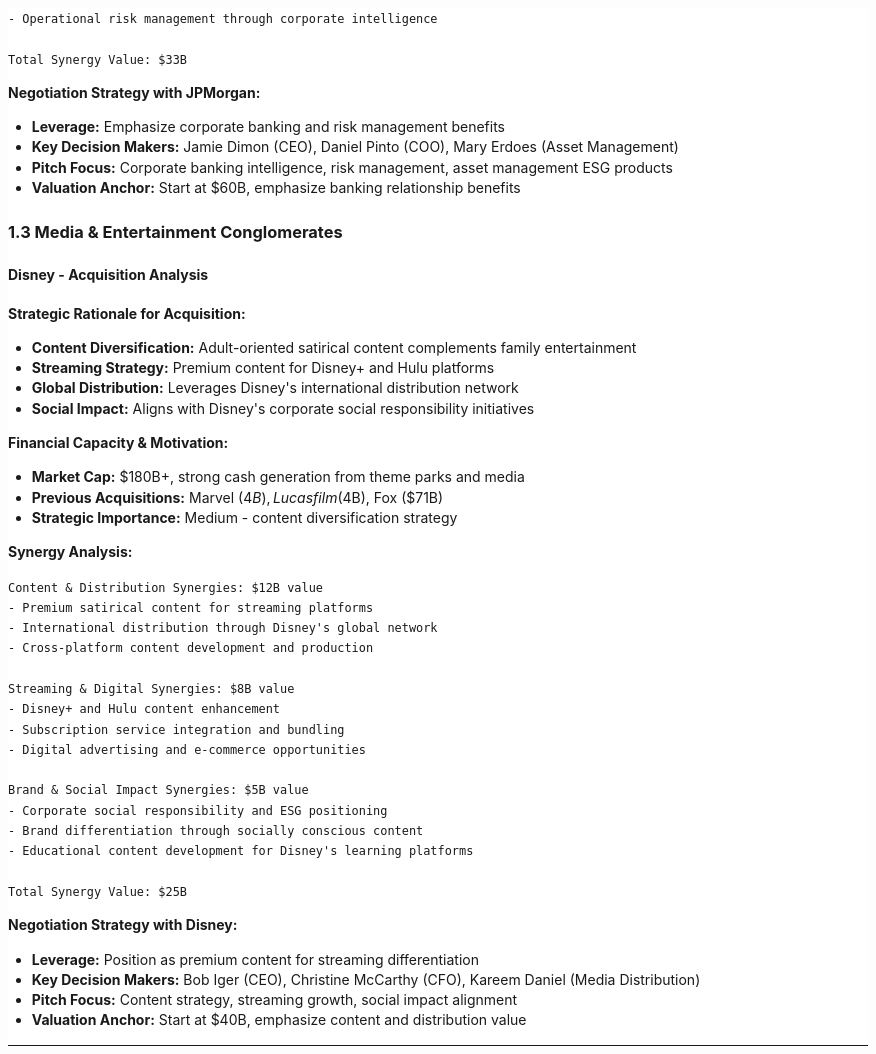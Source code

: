 ```
- Operational risk management through corporate intelligence

Total Synergy Value: $33B
```

**Negotiation Strategy with JPMorgan:**
- **Leverage:** Emphasize corporate banking and risk management benefits
- **Key Decision Makers:** Jamie Dimon (CEO), Daniel Pinto (COO), Mary Erdoes (Asset Management)
- **Pitch Focus:** Corporate banking intelligence, risk management, asset management ESG products
- **Valuation Anchor:** Start at $60B, emphasize banking relationship benefits

### 1.3 Media & Entertainment Conglomerates

#### Disney - Acquisition Analysis
**Strategic Rationale for Acquisition:**
- **Content Diversification:** Adult-oriented satirical content complements family entertainment
- **Streaming Strategy:** Premium content for Disney+ and Hulu platforms
- **Global Distribution:** Leverages Disney's international distribution network
- **Social Impact:** Aligns with Disney's corporate social responsibility initiatives

**Financial Capacity & Motivation:**
- **Market Cap:** $180B+, strong cash generation from theme parks and media
- **Previous Acquisitions:** Marvel ($4B), Lucasfilm ($4B), Fox ($71B)
- **Strategic Importance:** Medium - content diversification strategy

**Synergy Analysis:**
```
Content & Distribution Synergies: $12B value
- Premium satirical content for streaming platforms
- International distribution through Disney's global network
- Cross-platform content development and production

Streaming & Digital Synergies: $8B value
- Disney+ and Hulu content enhancement
- Subscription service integration and bundling
- Digital advertising and e-commerce opportunities

Brand & Social Impact Synergies: $5B value
- Corporate social responsibility and ESG positioning
- Brand differentiation through socially conscious content
- Educational content development for Disney's learning platforms

Total Synergy Value: $25B
```

**Negotiation Strategy with Disney:**
- **Leverage:** Position as premium content for streaming differentiation
- **Key Decision Makers:** Bob Iger (CEO), Christine McCarthy (CFO), Kareem Daniel (Media Distribution)
- **Pitch Focus:** Content strategy, streaming growth, social impact alignment
- **Valuation Anchor:** Start at $40B, emphasize content and distribution value

---
